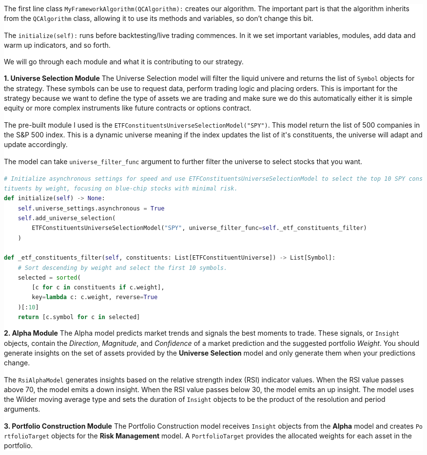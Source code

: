 The first line class `MyFrameworkAlgorithm(QCAlgorithm):` creates our algorithm. The important part is that the algorithm inherits from the `QCAlgorithm` class, allowing it to use its methods and variables, so don’t change this bit.

The `initialize(self):` runs before backtesting/live trading commences. In it we set important variables, modules, add data and warm up indicators, and so forth.

We will go through each module and what it is contributing to our strategy.

**1. Universe Selection Module**
The Universe Selection model will filter the liquid univere and returns the list of `Symbol` objects for the strategy. These symbols can be use to request data, perform trading logic and placing orders. This is important for the strategy because we want to define the type of assets we are trading and make sure we do this automatically either it is simple equity or more complex instruments like future contracts or options contract.

The pre-built module I used is the `ETFConstituentsUniverseSelectionModel("SPY")`. This model return the list of 500 companies in the S&P 500 index. This is a dynamic universe meaning if the index updates the list of it's constituents, the universe will adapt and update accordingly.

The model can take `universe_filter_func` argument to further filter the universe to select stocks that you want.

```python
# Initialize asynchronous settings for speed and use ETFConstituentsUniverseSelectionModel to select the top 10 SPY constituents by weight, focusing on blue-chip stocks with minimal risk.
def initialize(self) -> None:
    self.universe_settings.asynchronous = True   
    self.add_universe_selection(
        ETFConstituentsUniverseSelectionModel("SPY", universe_filter_func=self._etf_constituents_filter)
    )

def _etf_constituents_filter(self, constituents: List[ETFConstituentUniverse]) -> List[Symbol]:
    # Sort descending by weight and select the first 10 symbols.
    selected = sorted(
        [c for c in constituents if c.weight],
        key=lambda c: c.weight, reverse=True
    )[:10]
    return [c.symbol for c in selected]
```
**2. Alpha Module**
The Alpha model predicts market trends and signals the best moments to trade. These signals, or `Insight` objects, contain the _Direction_, _Magnitude_, and _Confidence_ of a market prediction and the suggested portfolio _Weight_. You should generate insights on the set of assets provided by the **Universe Selection** model and only generate them when your predictions change.

The `RsiAlphaModel` generates insights based on the relative strength index (RSI) indicator values. When the RSI value passes above 70, the model emits a down insight. When the RSI value passes below 30, the model emits an up insight. The model uses the Wilder moving average type and sets the duration of `Insight` objects to be the product of the resolution and period arguments.

**3. Portfolio Construction Module**
The Portfolio Construction model receives `Insight` objects from the **Alpha** model and creates `PortfolioTarget` objects for the **Risk Management** model. A `PortfolioTarget` provides the allocated weights for each asset in the portfolio.
